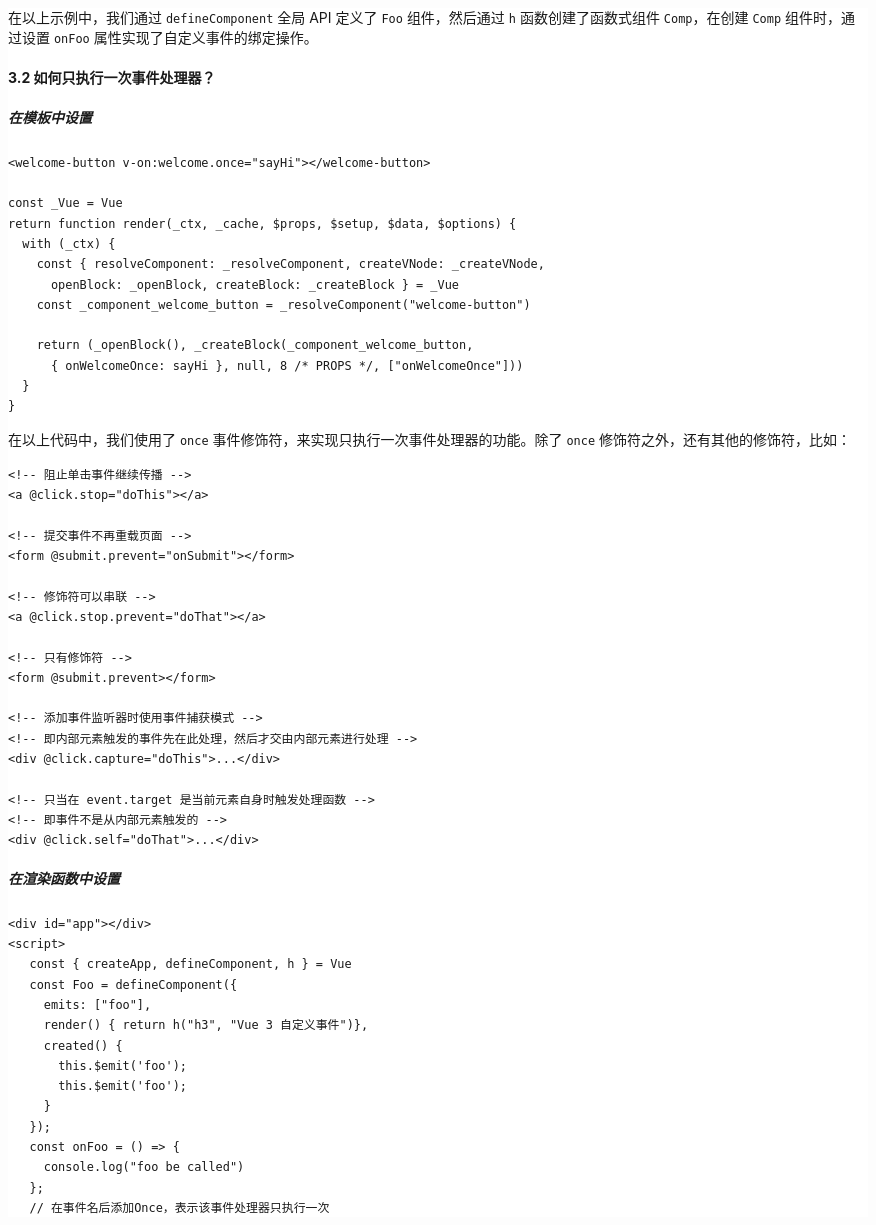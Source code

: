 ```
```

在以上示例中，我们通过 `defineComponent` 全局 API 定义了 `Foo` 组件，然后通过 `h` 函数创建了函数式组件 `Comp`，在创建 `Comp` 组件时，通过设置 `onFoo` 属性实现了自定义事件的绑定操作。

#### 3.2 如何只执行一次事件处理器？

##### 在模板中设置

```
<welcome-button v-on:welcome.once="sayHi"></welcome-button>

const _Vue = Vue
return function render(_ctx, _cache, $props, $setup, $data, $options) {
  with (_ctx) {
    const { resolveComponent: _resolveComponent, createVNode: _createVNode, 
      openBlock: _openBlock, createBlock: _createBlock } = _Vue
    const _component_welcome_button = _resolveComponent("welcome-button")

    return (_openBlock(), _createBlock(_component_welcome_button, 
      { onWelcomeOnce: sayHi }, null, 8 /* PROPS */, ["onWelcomeOnce"]))
  }
}
```

在以上代码中，我们使用了 `once` 事件修饰符，来实现只执行一次事件处理器的功能。除了 `once` 修饰符之外，还有其他的修饰符，比如：

```
<!-- 阻止单击事件继续传播 -->
<a @click.stop="doThis"></a>

<!-- 提交事件不再重载页面 -->
<form @submit.prevent="onSubmit"></form>

<!-- 修饰符可以串联 -->
<a @click.stop.prevent="doThat"></a>

<!-- 只有修饰符 -->
<form @submit.prevent></form>

<!-- 添加事件监听器时使用事件捕获模式 -->
<!-- 即内部元素触发的事件先在此处理，然后才交由内部元素进行处理 -->
<div @click.capture="doThis">...</div>

<!-- 只当在 event.target 是当前元素自身时触发处理函数 -->
<!-- 即事件不是从内部元素触发的 -->
<div @click.self="doThat">...</div>
```

##### 在渲染函数中设置

```
<div id="app"></div>
<script>
   const { createApp, defineComponent, h } = Vue
   const Foo = defineComponent({
     emits: ["foo"], 
     render() { return h("h3", "Vue 3 自定义事件")},
     created() {
       this.$emit('foo');
       this.$emit('foo');
     }
   });
   const onFoo = () => {
     console.log("foo be called")
   };
   // 在事件名后添加Once，表示该事件处理器只执行一次
```